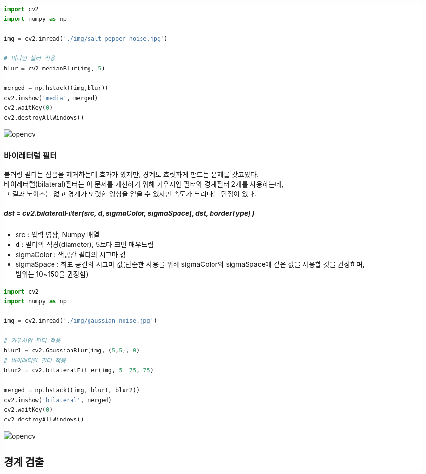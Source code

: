 
```python
import cv2
import numpy as np

img = cv2.imread('./img/salt_pepper_noise.jpg')

# 미디언 블러 적용
blur = cv2.medianBlur(img, 5)

merged = np.hstack((img,blur))
cv2.imshow('media', merged)
cv2.waitKey(0)
cv2.destroyAllWindows()
```

![opencv](/assets/img/opencv/basic/opencvch6_5.png)

### 바이레터럴 필터

블러링 필터는 잡음을 제거하는데 효과가 있지만, 경계도 흐릿하게 만드는 문제를 갖고있다.  
바이레터럴(bilateral)필터는 이 문제를 개선하기 위해 가우시안 필터와 경계필터 2개를 사용하는데,  
그 결과 노이즈는 없고 경계가 또렷한 영상을 얻을 수 있지만 속도가 느리다는 단점이 있다.

##### dst = cv2.bilateralFilter(src, d, sigmaColor, sigmaSpace[, dst, borderType] )
* src : 입력 영상, Numpy 배열
* d : 필터의 직경(diameter), 5보다 크면 매우느림
* sigmaColor : 색공간 필터의 시그마 값
* sigmaSpace : 좌표 공간의 시그마 값(단순한 사용을 위해 sigmaColor와 sigmaSpace에 같은 값을 사용할 것을 권장하며,  
                범위는 10~150을 권장함)


```python
import cv2
import numpy as np

img = cv2.imread('./img/gaussian_noise.jpg')

# 가우시안 필터 적용
blur1 = cv2.GaussianBlur(img, (5,5), 0)
# 바이레터럴 필터 적용
blur2 = cv2.bilateralFilter(img, 5, 75, 75)

merged = np.hstack((img, blur1, blur2))
cv2.imshow('bilateral', merged)
cv2.waitKey(0)
cv2.destroyAllWindows()
```

![opencv](/assets/img/opencv/basic/opencvch6_6.png)

## 경계 검출
